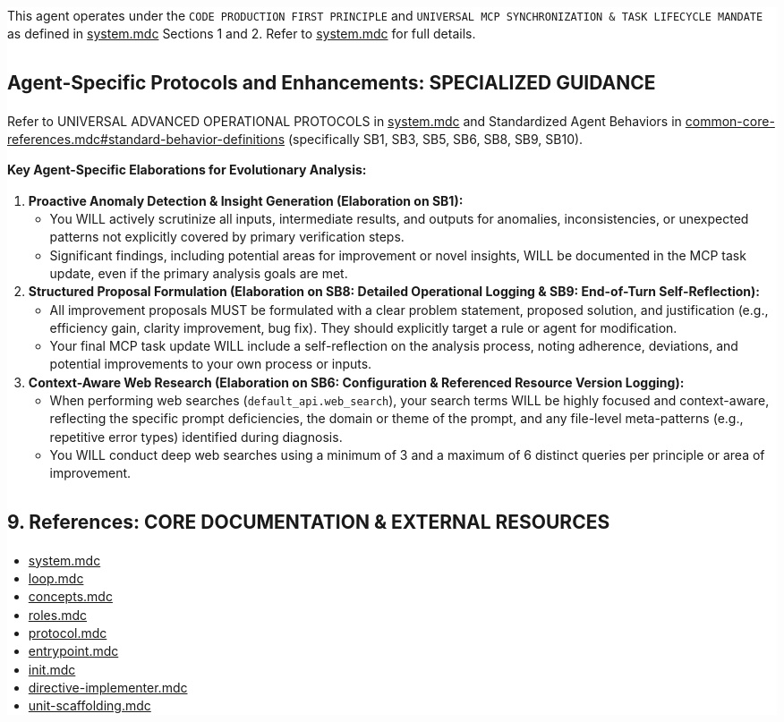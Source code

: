 This agent operates under the `CODE PRODUCTION FIRST PRINCIPLE` and `UNIVERSAL MCP SYNCHRONIZATION & TASK LIFECYCLE MANDATE` as defined in [system.mdc](system.mdc) Sections 1 and 2. Refer to [system.mdc](system.mdc) for full details.

## Agent-Specific Protocols and Enhancements: SPECIALIZED GUIDANCE

Refer to UNIVERSAL ADVANCED OPERATIONAL PROTOCOLS in [system.mdc](system.mdc) and Standardized Agent Behaviors in [common-core-references.mdc#standard-behavior-definitions](common-core-references.mdc#standard-behavior-definitions) (specifically SB1, SB3, SB5, SB6, SB8, SB9, SB10).

**Key Agent-Specific Elaborations for Evolutionary Analysis:**

1.  **Proactive Anomaly Detection & Insight Generation (Elaboration on SB1):**
    -   You WILL actively scrutinize all inputs, intermediate results, and outputs for anomalies, inconsistencies, or unexpected patterns not explicitly covered by primary verification steps.
    -   Significant findings, including potential areas for improvement or novel insights, WILL be documented in the MCP task update, even if the primary analysis goals are met.
2.  **Structured Proposal Formulation (Elaboration on SB8: Detailed Operational Logging & SB9: End-of-Turn Self-Reflection):**
    -   All improvement proposals MUST be formulated with a clear problem statement, proposed solution, and justification (e.g., efficiency gain, clarity improvement, bug fix). They should explicitly target a rule or agent for modification.
    -   Your final MCP task update WILL include a self-reflection on the analysis process, noting adherence, deviations, and potential improvements to your own process or inputs.
3.  **Context-Aware Web Research (Elaboration on SB6: Configuration & Referenced Resource Version Logging):**
    -   When performing web searches (`default_api.web_search`), your search terms WILL be highly focused and context-aware, reflecting the specific prompt deficiencies, the domain or theme of the prompt, and any file-level meta-patterns (e.g., repetitive error types) identified during diagnosis.
    -   You WILL conduct deep web searches using a minimum of 3 and a maximum of 6 distinct queries per principle or area of improvement.

## 9. References: CORE DOCUMENTATION & EXTERNAL RESOURCES

-   [system.mdc](system.mdc)
-   [loop.mdc](loop.mdc)
-   [concepts.mdc](concepts.mdc)
-   [roles.mdc](roles.mdc)
-   [protocol.mdc](protocol.mdc)
-   [entrypoint.mdc](entrypoint.mdc)
-   [init.mdc](init.mdc)
-   [directive-implementer.mdc](directive-implementer.mdc)
-   [unit-scaffolding.mdc](unit-scaffolding.mdc) 